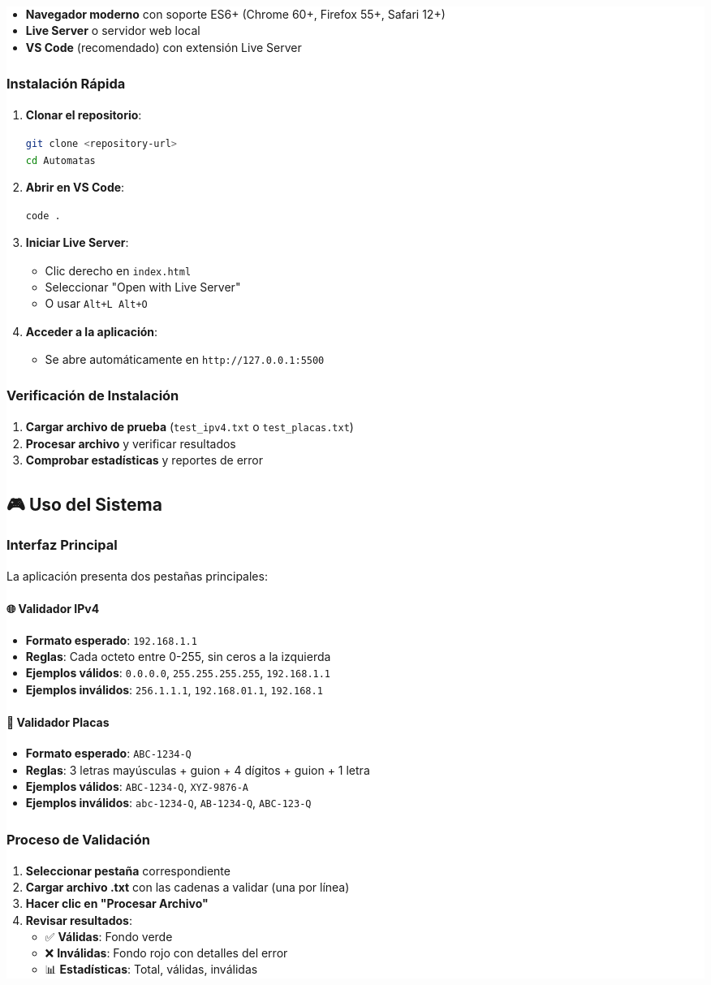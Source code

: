 - **Navegador moderno** con soporte ES6+ (Chrome 60+, Firefox 55+, Safari 12+)
- **Live Server** o servidor web local
- **VS Code** (recomendado) con extensión Live Server

### Instalación Rápida

1. **Clonar el repositorio**:
   ```bash
   git clone <repository-url>
   cd Automatas
   ```

2. **Abrir en VS Code**:
   ```bash
   code .
   ```

3. **Iniciar Live Server**:
   - Clic derecho en `index.html`
   - Seleccionar "Open with Live Server"
   - O usar `Alt+L Alt+O`

4. **Acceder a la aplicación**:
   - Se abre automáticamente en `http://127.0.0.1:5500`

### Verificación de Instalación

1. **Cargar archivo de prueba** (`test_ipv4.txt` o `test_placas.txt`)
2. **Procesar archivo** y verificar resultados
3. **Comprobar estadísticas** y reportes de error

## 🎮 Uso del Sistema

### Interfaz Principal

La aplicación presenta dos pestañas principales:

#### 🌐 Validador IPv4
- **Formato esperado**: `192.168.1.1`
- **Reglas**: Cada octeto entre 0-255, sin ceros a la izquierda
- **Ejemplos válidos**: `0.0.0.0`, `255.255.255.255`, `192.168.1.1`
- **Ejemplos inválidos**: `256.1.1.1`, `192.168.01.1`, `192.168.1`

#### 🚗 Validador Placas
- **Formato esperado**: `ABC-1234-Q`
- **Reglas**: 3 letras mayúsculas + guion + 4 dígitos + guion + 1 letra
- **Ejemplos válidos**: `ABC-1234-Q`, `XYZ-9876-A`
- **Ejemplos inválidos**: `abc-1234-Q`, `AB-1234-Q`, `ABC-123-Q`

### Proceso de Validación

1. **Seleccionar pestaña** correspondiente
2. **Cargar archivo .txt** con las cadenas a validar (una por línea)
3. **Hacer clic en "Procesar Archivo"**
4. **Revisar resultados**:
   - ✅ **Válidas**: Fondo verde
   - ❌ **Inválidas**: Fondo rojo con detalles del error
   - 📊 **Estadísticas**: Total, válidas, inválidas
